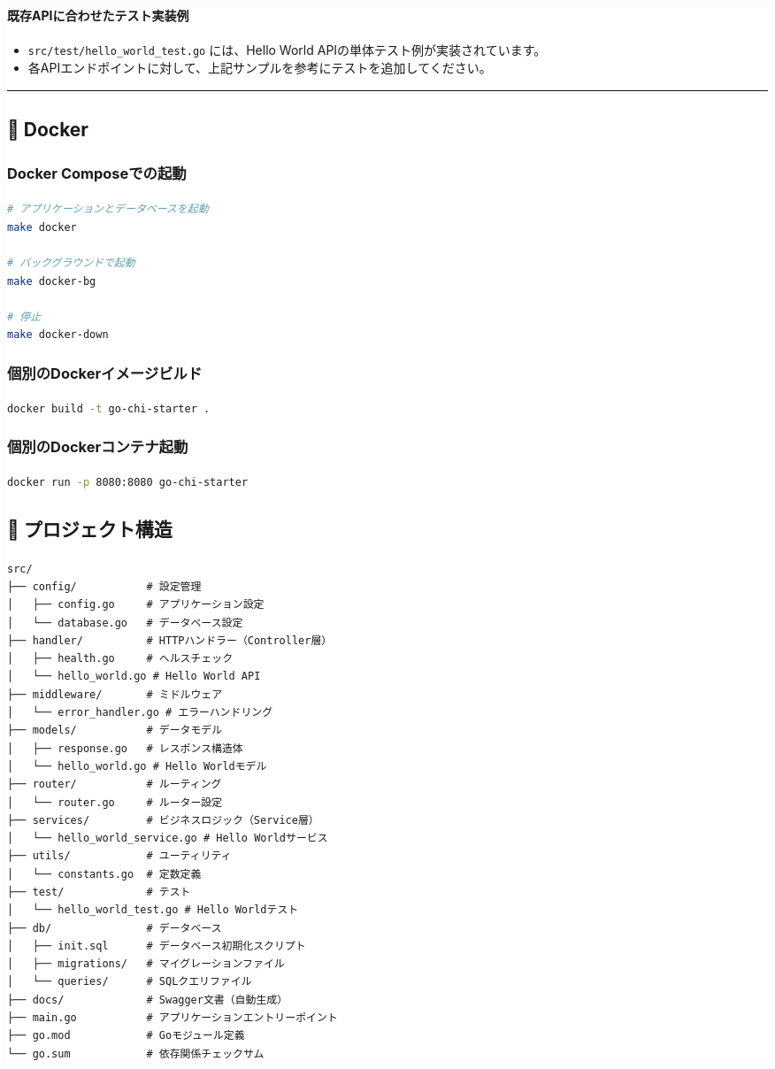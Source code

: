 #### 既存APIに合わせたテスト実装例

- `src/test/hello_world_test.go` には、Hello World APIの単体テスト例が実装されています。
- 各APIエンドポイントに対して、上記サンプルを参考にテストを追加してください。

---

## 🐳 Docker

### Docker Composeでの起動

```bash
# アプリケーションとデータベースを起動
make docker

# バックグラウンドで起動
make docker-bg

# 停止
make docker-down
```

### 個別のDockerイメージビルド

```bash
docker build -t go-chi-starter .
```

### 個別のDockerコンテナ起動

```bash
docker run -p 8080:8080 go-chi-starter
```

## 📁 プロジェクト構造

```
src/
├── config/           # 設定管理
│   ├── config.go     # アプリケーション設定
│   └── database.go   # データベース設定
├── handler/          # HTTPハンドラー（Controller層）
│   ├── health.go     # ヘルスチェック
│   └── hello_world.go # Hello World API
├── middleware/       # ミドルウェア
│   └── error_handler.go # エラーハンドリング
├── models/           # データモデル
│   ├── response.go   # レスポンス構造体
│   └── hello_world.go # Hello Worldモデル
├── router/           # ルーティング
│   └── router.go     # ルーター設定
├── services/         # ビジネスロジック（Service層）
│   └── hello_world_service.go # Hello Worldサービス
├── utils/            # ユーティリティ
│   └── constants.go  # 定数定義
├── test/             # テスト
│   └── hello_world_test.go # Hello Worldテスト
├── db/               # データベース
│   ├── init.sql      # データベース初期化スクリプト
│   ├── migrations/   # マイグレーションファイル
│   └── queries/      # SQLクエリファイル
├── docs/             # Swagger文書（自動生成）
├── main.go           # アプリケーションエントリーポイント
├── go.mod            # Goモジュール定義
└── go.sum            # 依存関係チェックサム
```